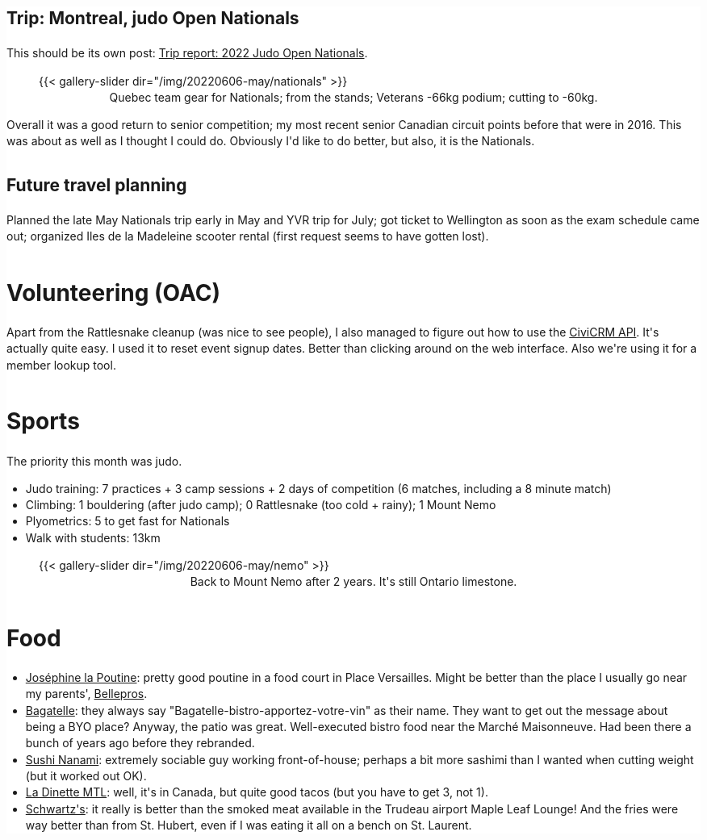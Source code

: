 ## Trip: Montreal, judo Open Nationals

This should be its own post: [Trip report: 2022 Judo Open Nationals](/post/20220607-nationals).

<figure>
{{< gallery-slider dir="/img/20220606-may/nationals" >}}
<figcaption style="text-align:center">Quebec team gear for Nationals; from the stands; Veterans -66kg podium; cutting to -60kg.</figcaption>
</figure>

Overall it was a good return to senior competition; my most recent
senior Canadian circuit points before that were in 2016. This was
about as well as I thought I could do. Obviously I'd like to do better,
but also, it is the Nationals.


## Future travel planning

Planned the late May Nationals trip early in May and YVR trip for July;
got ticket to Wellington as soon as the exam schedule came out; organized
Iles de la Madeleine scooter rental (first request seems to have
gotten lost).

# Volunteering (OAC)

Apart from the Rattlesnake cleanup (was nice to see people), I also managed to figure out how to use the [CiviCRM API](https://docs.civicrm.org/dev/en/latest/api/). It's actually quite easy. I used it to reset event signup dates. Better than clicking around on the web interface. Also we're using it for a member lookup tool.

# Sports

The priority this month was judo.

* Judo training: 7 practices + 3 camp sessions + 2 days of competition (6 matches, including a 8 minute match)
* Climbing: 1 bouldering (after judo camp); 0 Rattlesnake (too cold + rainy); 1 Mount Nemo
* Plyometrics: 5 to get fast for Nationals
* Walk with students: 13km

<figure>
{{< gallery-slider dir="/img/20220606-may/nemo" >}}
<figcaption style="text-align:center">Back to Mount Nemo after 2 years. It's still Ontario limestone.</figcaption>
</figure>

# Food

* [Joséphine la Poutine](https://www.placeversailles.com/portfolio-items/josephine-la-poutine/): pretty good poutine in a food court in Place Versailles. Might be better than the place I usually go near my parents', [Bellepros](https://belle-pros.business.site/).
* [Bagatelle](https://bagatellebistro.com/): they always say "Bagatelle-bistro-apportez-votre-vin" as their name. They want to get out the message about being a BYO place? Anyway, the patio was great. Well-executed bistro food near the Marché Maisonneuve. Had been there a bunch of years ago before they rebranded.
* [Sushi Nanami](https://sushinanami.com/): extremely sociable guy working front-of-house; perhaps a bit more sashimi than I wanted when cutting weight (but it worked out OK).
* [La Dinette MTL](https://la-dinette-a-tacos.business.site/): well, it's in Canada, but quite good tacos (but you have to get 3, not 1).
* [Schwartz's](https://www.schwartzsdeli.com/): it really is better than the smoked meat available in the Trudeau airport Maple Leaf Lounge! And the fries were way better than from St. Hubert, even if I was eating it all on a bench on St. Laurent.